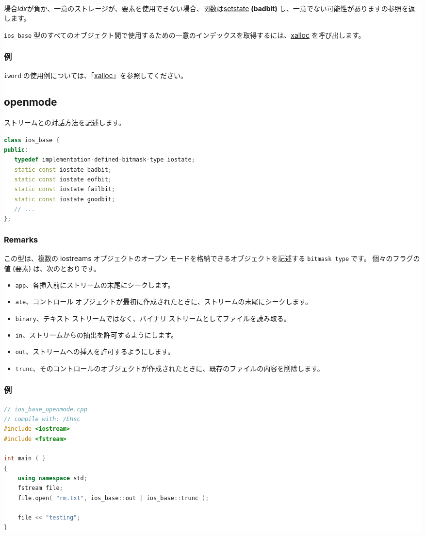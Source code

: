 場合*idx*が負か、一意のストレージが、要素を使用できない場合、関数は[setstate](../standard-library/basic-ios-class.md#setstate) **(badbit)** し、一意でない可能性がありますの参照を返します。

`ios_base` 型のすべてのオブジェクト間で使用するための一意のインデックスを取得するには、[xalloc](#xalloc) を呼び出します。

### <a name="example"></a>例

`iword` の使用例については、「[xalloc](#xalloc)」を参照してください。

## <a name="openmode"></a> openmode

ストリームとの対話方法を記述します。

```cpp
class ios_base {
public:
   typedef implementation-defined-bitmask-type iostate;
   static const iostate badbit;
   static const iostate eofbit;
   static const iostate failbit;
   static const iostate goodbit;
   // ...
};
```

### <a name="remarks"></a>Remarks

この型は、複数の iostreams オブジェクトのオープン モードを格納できるオブジェクトを記述する `bitmask type` です。 個々のフラグの値 (要素) は、次のとおりです。

- `app`、各挿入前にストリームの末尾にシークします。

- `ate`、コントロール オブジェクトが最初に作成されたときに、ストリームの末尾にシークします。

- `binary`、テキスト ストリームではなく、バイナリ ストリームとしてファイルを読み取る。

- `in`、ストリームからの抽出を許可するようにします。

- `out`、ストリームへの挿入を許可するようにします。

- `trunc`、そのコントロールのオブジェクトが作成されたときに、既存のファイルの内容を削除します。

### <a name="example"></a>例

```cpp
// ios_base_openmode.cpp
// compile with: /EHsc
#include <iostream>
#include <fstream>

int main ( )
{
    using namespace std;
    fstream file;
    file.open( "rm.txt", ios_base::out | ios_base::trunc );

    file << "testing";
}
```
